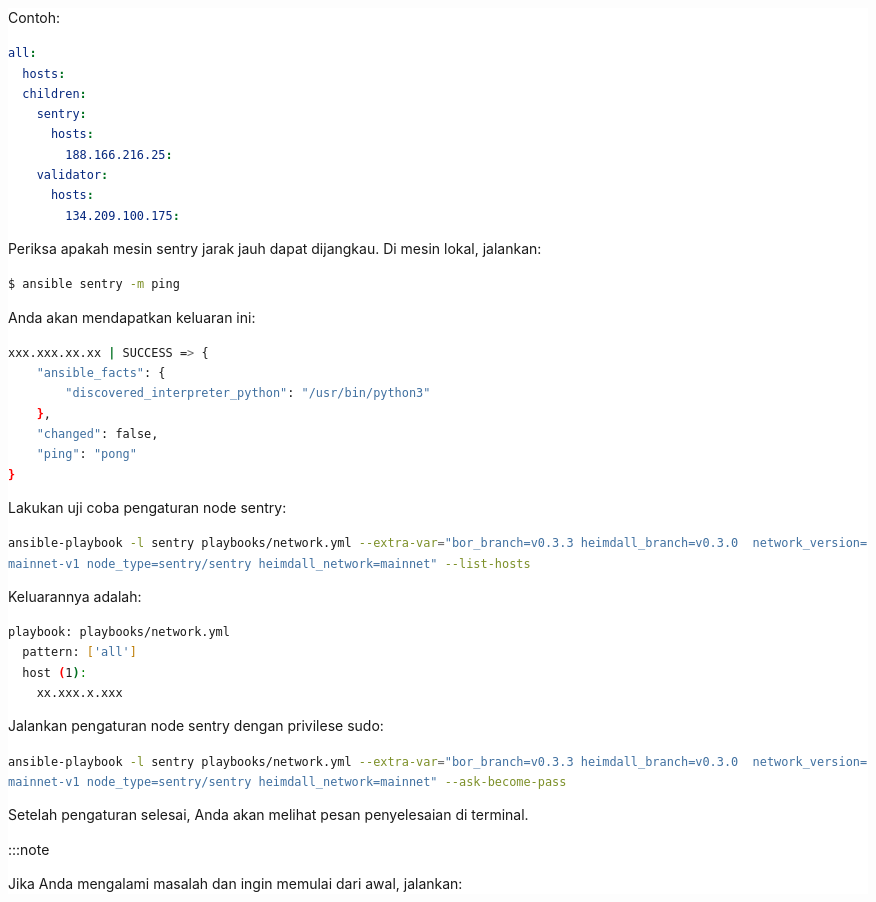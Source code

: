 Contoh:

```yml
all:
  hosts:
  children:
    sentry:
      hosts:
        188.166.216.25:
    validator:
      hosts:
        134.209.100.175:
```

Periksa apakah mesin sentry jarak jauh dapat dijangkau. Di mesin lokal, jalankan:

```sh
$ ansible sentry -m ping
```

Anda akan mendapatkan keluaran ini:

```sh
xxx.xxx.xx.xx | SUCCESS => {
    "ansible_facts": {
        "discovered_interpreter_python": "/usr/bin/python3"
    },
    "changed": false,
    "ping": "pong"
}
```

Lakukan uji coba pengaturan node sentry:

```sh
ansible-playbook -l sentry playbooks/network.yml --extra-var="bor_branch=v0.3.3 heimdall_branch=v0.3.0  network_version=mainnet-v1 node_type=sentry/sentry heimdall_network=mainnet" --list-hosts
```

Keluarannya adalah:

```sh
playbook: playbooks/network.yml
  pattern: ['all']
  host (1):
    xx.xxx.x.xxx
```

Jalankan pengaturan node sentry dengan privilese sudo:

```sh
ansible-playbook -l sentry playbooks/network.yml --extra-var="bor_branch=v0.3.3 heimdall_branch=v0.3.0  network_version=mainnet-v1 node_type=sentry/sentry heimdall_network=mainnet" --ask-become-pass
```

Setelah pengaturan selesai, Anda akan melihat pesan penyelesaian di terminal.

:::note

Jika Anda mengalami masalah dan ingin memulai dari awal, jalankan:
